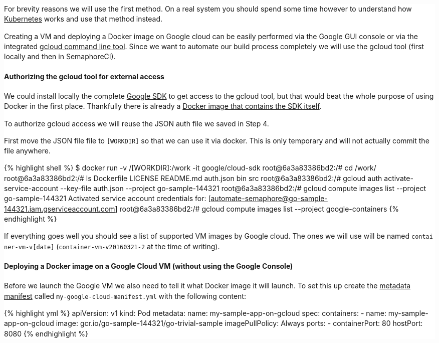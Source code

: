  For brevity reasons we will use the first method. On a real system you should spend some time however to understand how [Kubernetes](http://kubernetes.io/) works and use that method instead.

 Creating a VM and deploying a Docker image on Google cloud can be easily performed via the Google GUI console or via the integrated [gcloud command line tool](https://cloud.google.com/sdk/gcloud/).
 Since we want to automate our build process completely we will use the gcloud tool (first locally and then in SemaphoreCI).

#### Authorizing the gcloud tool for external access

 We could install locally the complete [Google SDK](https://cloud.google.com/sdk/) to get access to the gcloud tool, but that would beat the whole purpose of using Docker in the first place.
 Thankfully there is already a [Docker image that contains the SDK itself](https://hub.docker.com/r/google/cloud-sdk/).

 To authorize gcloud access we will reuse the JSON auth file we saved in Step 4.

 First move the JSON file file to `[WORKDIR]` so that we can use it via docker. This is only temporary and will not actually commit the file anywhere.

{% highlight shell %}
$ docker run -v /[WORKDIR]:/work -it google/cloud-sdk
root@6a3a83386bd2:/# cd /work/
root@6a3a83386bd2:/# ls
Dockerfile  LICENSE  README.md auth.json  bin  src
root@6a3a83386bd2:/# gcloud auth activate-service-account  --key-file auth.json --project go-sample-144321
root@6a3a83386bd2:/# gcloud compute images list --project go-sample-144321
Activated service account credentials for: [automate-semaphore@go-sample-144321.iam.gserviceaccount.com]
root@6a3a83386bd2:/# gcloud compute images list --project google-containers
{% endhighlight %}

If everything goes well you should see a list of supported VM images by Google cloud. The ones we will use
will be named `container-vm-v[date]` (`container-vm-v20160321-2` at the time of writing).

#### Deploying a Docker image on a Google Cloud VM (without using the Google Console)

Before we launch the Google VM we also need to tell it what Docker image it will launch. To set this up
create the [metadata manifest](https://cloud.google.com/compute/docs/containers/container_vms#container_manifest) called
`my-google-cloud-manifest.yml` with the following content:

{% highlight yml %}
apiVersion: v1
kind: Pod
metadata:
  name: my-sample-app-on-gcloud
spec:
  containers:
    - name: my-sample-app-on-gcloud
      image: gcr.io/go-sample-144321/go-trivial-sample
      imagePullPolicy: Always
      ports:
        - containerPort: 80
          hostPort: 8080
{% endhighlight %}
